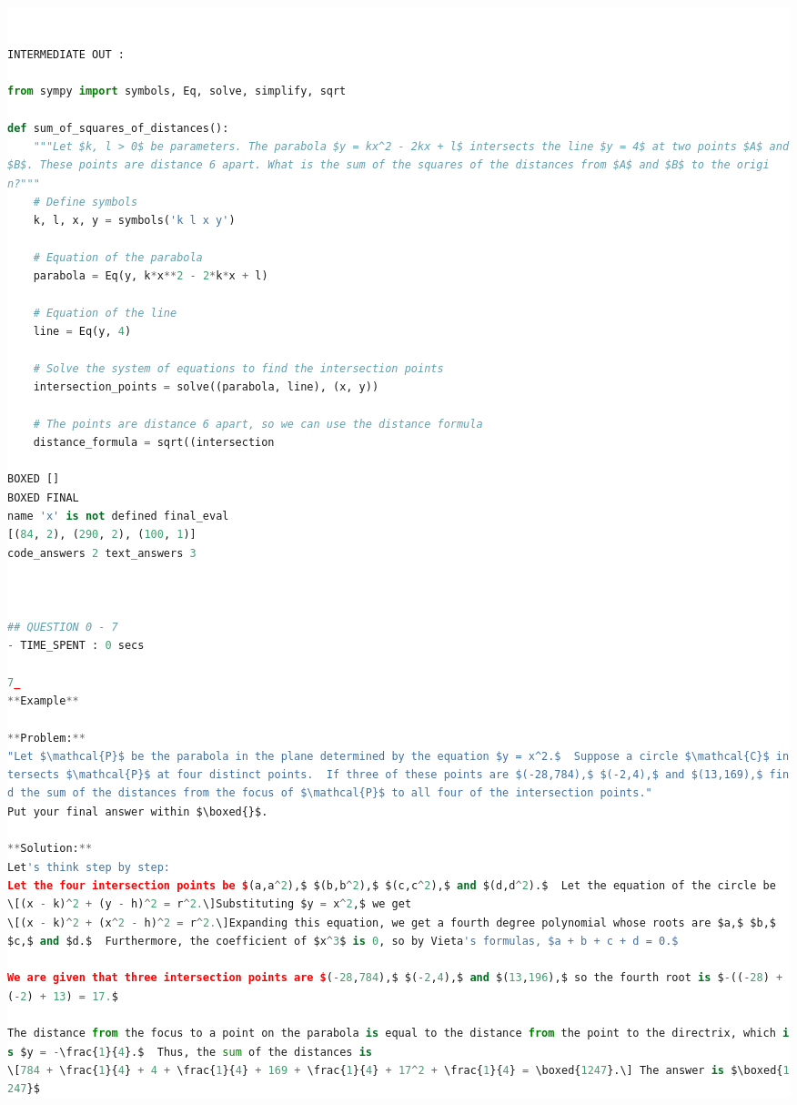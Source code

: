 ```python


INTERMEDIATE OUT :

from sympy import symbols, Eq, solve, simplify, sqrt

def sum_of_squares_of_distances():
    """Let $k, l > 0$ be parameters. The parabola $y = kx^2 - 2kx + l$ intersects the line $y = 4$ at two points $A$ and $B$. These points are distance 6 apart. What is the sum of the squares of the distances from $A$ and $B$ to the origin?"""
    # Define symbols
    k, l, x, y = symbols('k l x y')

    # Equation of the parabola
    parabola = Eq(y, k*x**2 - 2*k*x + l)

    # Equation of the line
    line = Eq(y, 4)

    # Solve the system of equations to find the intersection points
    intersection_points = solve((parabola, line), (x, y))

    # The points are distance 6 apart, so we can use the distance formula
    distance_formula = sqrt((intersection

BOXED []
BOXED FINAL 
name 'x' is not defined final_eval
[(84, 2), (290, 2), (100, 1)]
code_answers 2 text_answers 3



## QUESTION 0 - 7 
- TIME_SPENT : 0 secs

7_
**Example**

**Problem:** 
"Let $\mathcal{P}$ be the parabola in the plane determined by the equation $y = x^2.$  Suppose a circle $\mathcal{C}$ intersects $\mathcal{P}$ at four distinct points.  If three of these points are $(-28,784),$ $(-2,4),$ and $(13,169),$ find the sum of the distances from the focus of $\mathcal{P}$ to all four of the intersection points."
Put your final answer within $\boxed{}$.

**Solution:** 
Let's think step by step:
Let the four intersection points be $(a,a^2),$ $(b,b^2),$ $(c,c^2),$ and $(d,d^2).$  Let the equation of the circle be
\[(x - k)^2 + (y - h)^2 = r^2.\]Substituting $y = x^2,$ we get
\[(x - k)^2 + (x^2 - h)^2 = r^2.\]Expanding this equation, we get a fourth degree polynomial whose roots are $a,$ $b,$ $c,$ and $d.$  Furthermore, the coefficient of $x^3$ is 0, so by Vieta's formulas, $a + b + c + d = 0.$

We are given that three intersection points are $(-28,784),$ $(-2,4),$ and $(13,196),$ so the fourth root is $-((-28) + (-2) + 13) = 17.$

The distance from the focus to a point on the parabola is equal to the distance from the point to the directrix, which is $y = -\frac{1}{4}.$  Thus, the sum of the distances is
\[784 + \frac{1}{4} + 4 + \frac{1}{4} + 169 + \frac{1}{4} + 17^2 + \frac{1}{4} = \boxed{1247}.\] The answer is $\boxed{1247}$

```